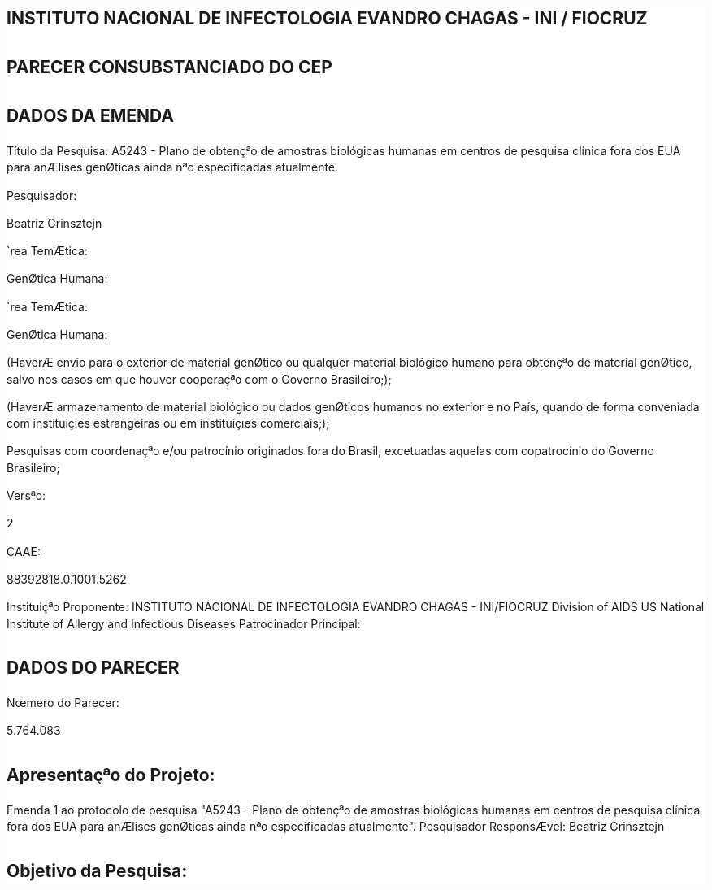 ## INSTITUTO NACIONAL DE INFECTOLOGIA EVANDRO CHAGAS - INI / FIOCRUZ



## PARECER CONSUBSTANCIADO DO CEP

## DADOS DA EMENDA

Título da Pesquisa: A5243 - Plano de obtençªo de amostras biológicas humanas em centros de pesquisa clínica fora dos EUA para anÆlises genØticas ainda nªo especificadas atualmente.

Pesquisador:

Beatriz Grinsztejn

`rea TemÆtica:

GenØtica Humana:

`rea TemÆtica:

GenØtica Humana:

(HaverÆ envio para o exterior de material genØtico ou qualquer material biológico humano para obtençªo de material genØtico, salvo nos casos em que houver cooperaçªo com o Governo Brasileiro;);

(HaverÆ armazenamento de material biológico ou dados genØticos humanos no exterior e no País, quando de forma conveniada com instituiçıes estrangeiras ou em instituiçıes comerciais;);

Pesquisas com coordenaçªo e/ou patrocínio originados fora do Brasil, excetuadas aquelas com copatrocínio do Governo Brasileiro;

Versªo:

2

CAAE:

88392818.0.1001.5262

Instituiçªo Proponente: INSTITUTO NACIONAL DE INFECTOLOGIA EVANDRO CHAGAS - INI/FIOCRUZ Division of AIDS US National Institute of Allergy and Infectious Diseases Patrocinador Principal:

## DADOS DO PARECER

Nœmero do Parecer:

5.764.083

## Apresentaçªo do Projeto:

Emenda 1 ao protocolo de pesquisa "A5243 - Plano de obtençªo de amostras biológicas humanas em centros de pesquisa clínica fora dos EUA para anÆlises genØticas ainda nªo especificadas atualmente". Pesquisador ResponsÆvel: Beatriz Grinsztejn

## Objetivo da Pesquisa:
